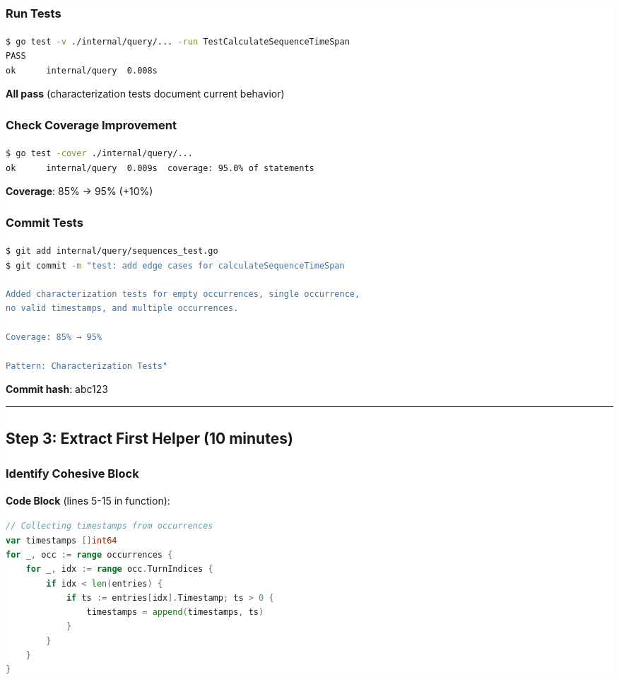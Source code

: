 ### Run Tests

```bash
$ go test -v ./internal/query/... -run TestCalculateSequenceTimeSpan
PASS
ok      internal/query  0.008s
```

**All pass** (characterization tests document current behavior)

### Check Coverage Improvement

```bash
$ go test -cover ./internal/query/...
ok      internal/query  0.009s  coverage: 95.0% of statements
```

**Coverage**: 85% → 95% (+10%)

### Commit Tests

```bash
$ git add internal/query/sequences_test.go
$ git commit -m "test: add edge cases for calculateSequenceTimeSpan

Added characterization tests for empty occurrences, single occurrence,
no valid timestamps, and multiple occurrences.

Coverage: 85% → 95%

Pattern: Characterization Tests"
```

**Commit hash**: abc123

---

## Step 3: Extract First Helper (10 minutes)

### Identify Cohesive Block

**Code Block** (lines 5-15 in function):
```go
// Collecting timestamps from occurrences
var timestamps []int64
for _, occ := range occurrences {
    for _, idx := range occ.TurnIndices {
        if idx < len(entries) {
            if ts := entries[idx].Timestamp; ts > 0 {
                timestamps = append(timestamps, ts)
            }
        }
    }
}
```
